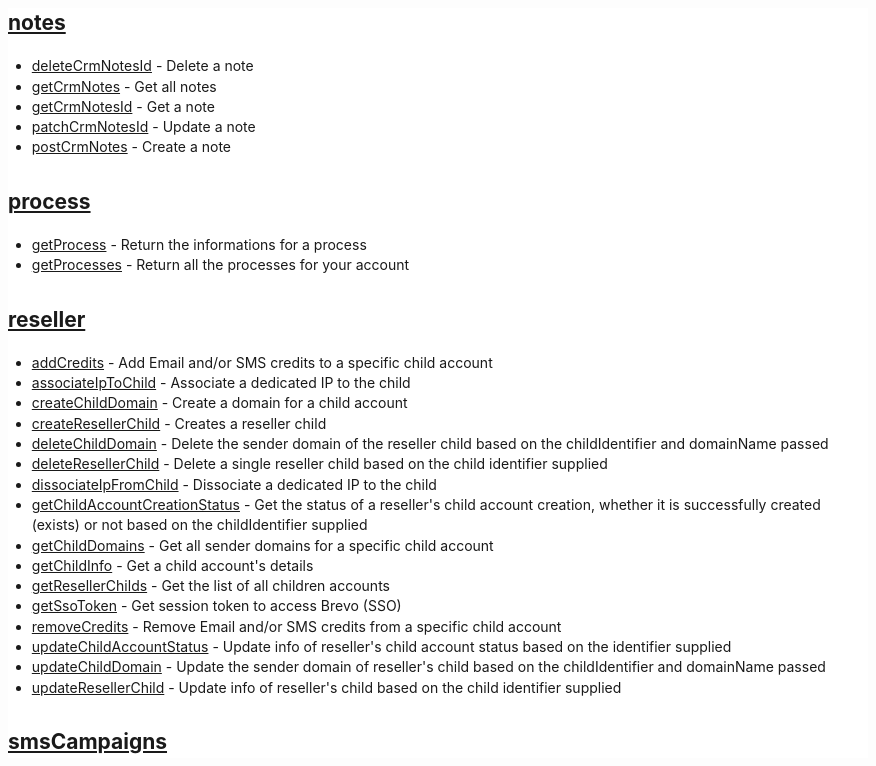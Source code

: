 ## [notes](docs/sdks/notes/README.md)

* [deleteCrmNotesId](docs/sdks/notes/README.md#deletecrmnotesid) - Delete a note
* [getCrmNotes](docs/sdks/notes/README.md#getcrmnotes) - Get all notes
* [getCrmNotesId](docs/sdks/notes/README.md#getcrmnotesid) - Get a note
* [patchCrmNotesId](docs/sdks/notes/README.md#patchcrmnotesid) - Update a note
* [postCrmNotes](docs/sdks/notes/README.md#postcrmnotes) - Create a note

## [process](docs/sdks/process/README.md)

* [getProcess](docs/sdks/process/README.md#getprocess) - Return the informations for a process
* [getProcesses](docs/sdks/process/README.md#getprocesses) - Return all the processes for your account

## [reseller](docs/sdks/reseller/README.md)

* [addCredits](docs/sdks/reseller/README.md#addcredits) - Add Email and/or SMS credits to a specific child account
* [associateIpToChild](docs/sdks/reseller/README.md#associateiptochild) - Associate a dedicated IP to the child
* [createChildDomain](docs/sdks/reseller/README.md#createchilddomain) - Create a domain for a child account
* [createResellerChild](docs/sdks/reseller/README.md#createresellerchild) - Creates a reseller child
* [deleteChildDomain](docs/sdks/reseller/README.md#deletechilddomain) - Delete the sender domain of the reseller child based on the childIdentifier and domainName passed
* [deleteResellerChild](docs/sdks/reseller/README.md#deleteresellerchild) - Delete a single reseller child based on the child identifier supplied
* [dissociateIpFromChild](docs/sdks/reseller/README.md#dissociateipfromchild) - Dissociate a dedicated IP to the child
* [getChildAccountCreationStatus](docs/sdks/reseller/README.md#getchildaccountcreationstatus) - Get the status of a reseller's child account creation, whether it is successfully created (exists) or not based on the childIdentifier supplied
* [getChildDomains](docs/sdks/reseller/README.md#getchilddomains) - Get all sender domains for a specific child account
* [getChildInfo](docs/sdks/reseller/README.md#getchildinfo) - Get a child account's details
* [getResellerChilds](docs/sdks/reseller/README.md#getresellerchilds) - Get the list of all children accounts
* [getSsoToken](docs/sdks/reseller/README.md#getssotoken) - Get session token to access Brevo (SSO)
* [removeCredits](docs/sdks/reseller/README.md#removecredits) - Remove Email and/or SMS credits from a specific child account
* [updateChildAccountStatus](docs/sdks/reseller/README.md#updatechildaccountstatus) - Update info of reseller's child account status based on the identifier supplied
* [updateChildDomain](docs/sdks/reseller/README.md#updatechilddomain) - Update the sender domain of reseller's child based on the childIdentifier and domainName passed
* [updateResellerChild](docs/sdks/reseller/README.md#updateresellerchild) - Update info of reseller's child based on the child identifier supplied

## [smsCampaigns](docs/sdks/smscampaigns/README.md)
